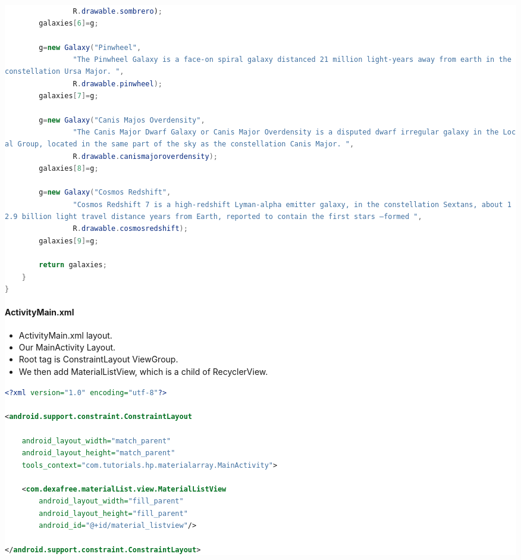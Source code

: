 ```java
                R.drawable.sombrero);
        galaxies[6]=g;

        g=new Galaxy("Pinwheel",
                "The Pinwheel Galaxy is a face-on spiral galaxy distanced 21 million light-years away from earth in the constellation Ursa Major. ",
                R.drawable.pinwheel);
        galaxies[7]=g;

        g=new Galaxy("Canis Majos Overdensity",
                "The Canis Major Dwarf Galaxy or Canis Major Overdensity is a disputed dwarf irregular galaxy in the Local Group, located in the same part of the sky as the constellation Canis Major. ",
                R.drawable.canismajoroverdensity);
        galaxies[8]=g;

        g=new Galaxy("Cosmos Redshift",
                "Cosmos Redshift 7 is a high-redshift Lyman-alpha emitter galaxy, in the constellation Sextans, about 12.9 billion light travel distance years from Earth, reported to contain the first stars —formed ",
                R.drawable.cosmosredshift);
        galaxies[9]=g;

        return galaxies;
    }
}
```

#### ActivityMain.xml

- ActivityMain.xml layout.
- Our MainActivity Layout.
- Root tag is ConstraintLayout ViewGroup.
- We then add MaterialListView, which is a child of RecyclerView.

```xml
<?xml version="1.0" encoding="utf-8"?>

<android.support.constraint.ConstraintLayout

    android_layout_width="match_parent"
    android_layout_height="match_parent"
    tools_context="com.tutorials.hp.materialarray.MainActivity">

    <com.dexafree.materialList.view.MaterialListView
        android_layout_width="fill_parent"
        android_layout_height="fill_parent"
        android_id="@+id/material_listview"/>

</android.support.constraint.ConstraintLayout>
```
